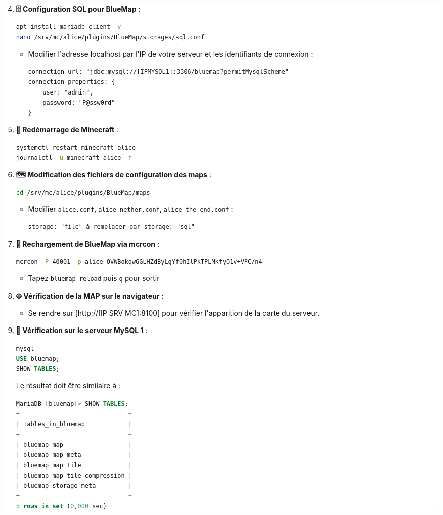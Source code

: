 4. **🗄️ Configuration SQL pour BlueMap** :
    ```bash
    apt install mariadb-client -y
    nano /srv/mc/alice/plugins/BlueMap/storages/sql.conf
    ```
    - Modifier l'adresse localhost par l'IP de votre serveur et les identifiants de connexion :
        ```plaintext
        connection-url: "jdbc:mysql://[IPMYSQL1]:3306/bluemap?permitMysqlScheme"
        connection-properties: {
            user: "admin",
            password: "P@ssw0rd"
        }
        ```

5. **🔄 Redémarrage de Minecraft** :
    ```bash
    systemctl restart minecraft-alice
    journalctl -u minecraft-alice -f
    ```

6. **🗺️ Modification des fichiers de configuration des maps** :
    ```bash
    cd /srv/mc/alice/plugins/BlueMap/maps
    ```
    - Modifier `alice.conf`, `alice_nether.conf`, `alice_the_end.conf` :
        ```plaintext
        storage: "file" à remplacer par storage: "sql"
        ```

7. **🔄 Rechargement de BlueMap via mcrcon** :
    ```bash
    mcrcon -P 40001 -p alice_OVWBokqwGGLHZdByLgYf0hIlPkTPLMkfyO1v+VPC/n4
    ```
    - Tapez `bluemap reload` puis `q` pour sortir

8. **🌐 Vérification de la MAP sur le navigateur** :
    - Se rendre sur [http://[IP SRV MC]:8100] pour vérifier l'apparition de la carte du serveur.

9. **📝 Vérification sur le serveur MySQL 1** :
    ```sql
    mysql
    USE bluemap;
    SHOW TABLES;
    ```

    Le résultat doit être similaire à :
    ```sql
    MariaDB [bluemap]> SHOW TABLES;
    +------------------------------+
    | Tables_in_bluemap            |
    +------------------------------+
    | bluemap_map                  |
    | bluemap_map_meta             |
    | bluemap_map_tile             |
    | bluemap_map_tile_compression |
    | bluemap_storage_meta         |
    +------------------------------+
    5 rows in set (0,000 sec)
    ```
